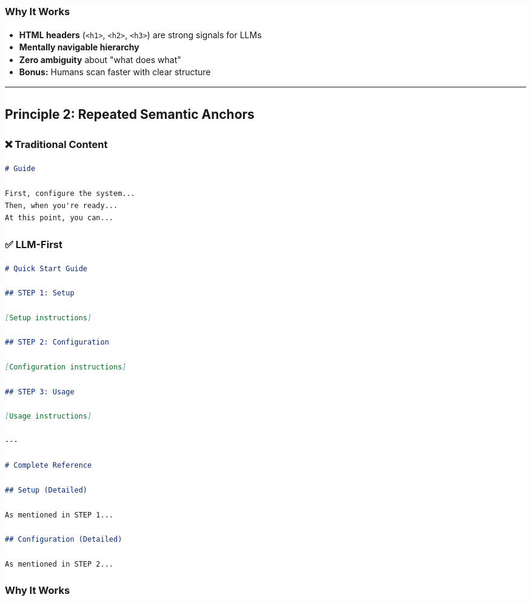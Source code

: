 ### Why It Works

- **HTML headers** (`<h1>`, `<h2>`, `<h3>`) are strong signals for LLMs
- **Mentally navigable hierarchy**
- **Zero ambiguity** about "what does what"
- **Bonus:** Humans scan faster with clear structure

---

## Principle 2: Repeated Semantic Anchors

### ❌ Traditional Content

```markdown
# Guide

First, configure the system...
Then, when you're ready...
At this point, you can...
```

### ✅ LLM-First

```markdown
# Quick Start Guide

## STEP 1: Setup

[Setup instructions]

## STEP 2: Configuration

[Configuration instructions]

## STEP 3: Usage

[Usage instructions]

---

# Complete Reference

## Setup (Detailed)

As mentioned in STEP 1...

## Configuration (Detailed)

As mentioned in STEP 2...
```

### Why It Works
